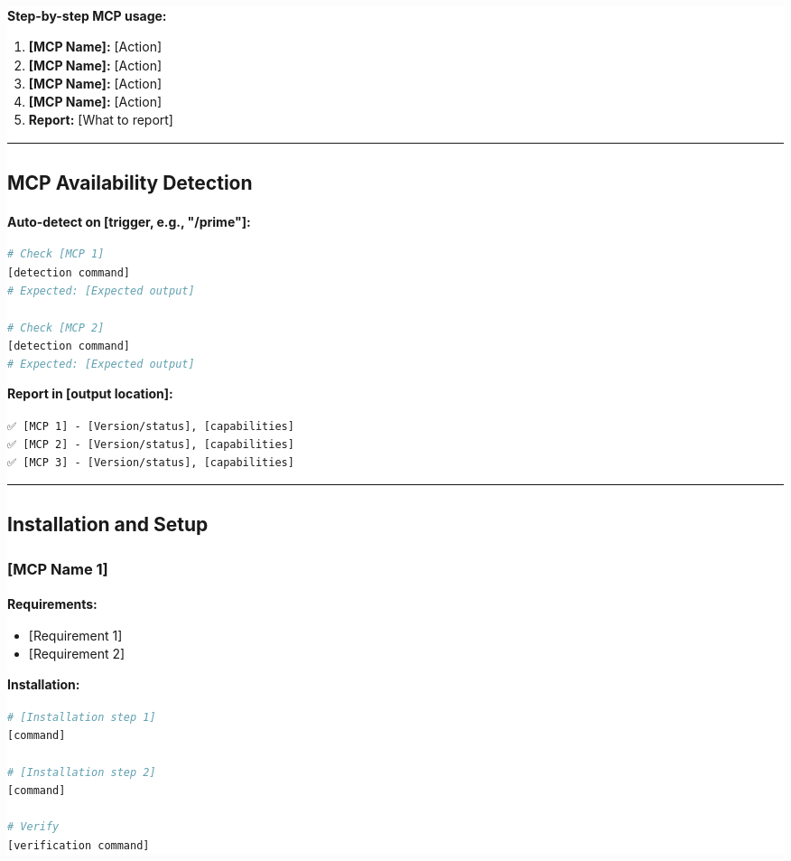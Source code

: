**Step-by-step MCP usage:**

1. **[MCP Name]:** [Action]
2. **[MCP Name]:** [Action]
3. **[MCP Name]:** [Action]
4. **[MCP Name]:** [Action]
5. **Report:** [What to report]

---

## MCP Availability Detection

**Auto-detect on [trigger, e.g., "/prime"]:**

```bash
# Check [MCP 1]
[detection command]
# Expected: [Expected output]

# Check [MCP 2]
[detection command]
# Expected: [Expected output]
```

**Report in [output location]:**

```
✅ [MCP 1] - [Version/status], [capabilities]
✅ [MCP 2] - [Version/status], [capabilities]
✅ [MCP 3] - [Version/status], [capabilities]
```

---

## Installation and Setup

### [MCP Name 1]

**Requirements:**
- [Requirement 1]
- [Requirement 2]

**Installation:**

```bash
# [Installation step 1]
[command]

# [Installation step 2]
[command]

# Verify
[verification command]
```
